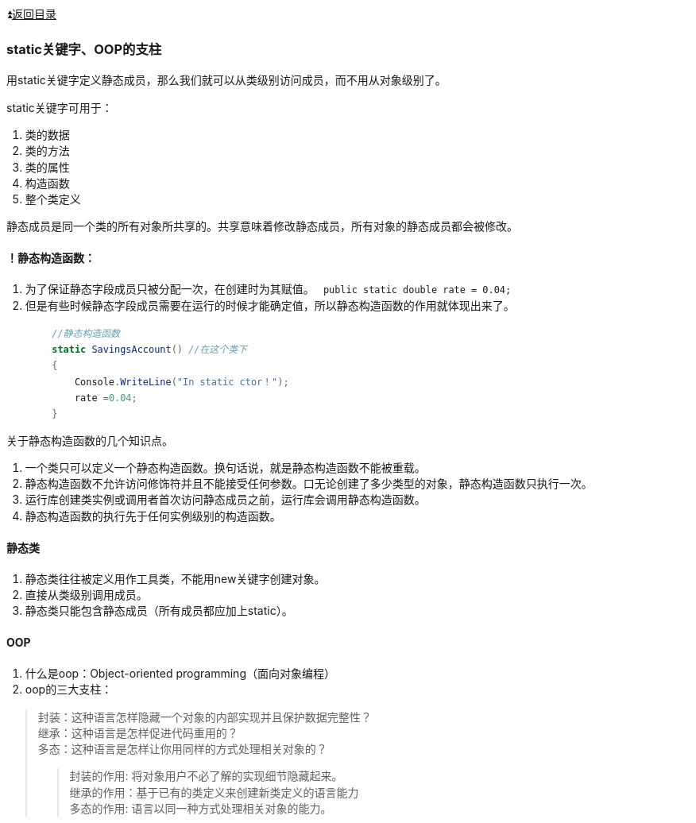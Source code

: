 

<p id="03"></p>

:arrow_double_up:<a href="#title">返回目录</a>

### static关键字、OOP的支柱

用static关键字定义静态成员，那么我们就可以从类级别访问成员，而不用从对象级别了。  

static关键字可用于：
1. 类的数据
2. 类的方法
3. 类的属性
4. 构造函数
5. 整个类定义

静态成员是同一个类的所有对象所共享的。共享意味着修改静态成员，所有对象的静态成员都会被修改。

#### ！静态构造函数：
1. 为了保证静态字段成员只被分配一次，在创建时为其赋值。
` public static double rate = 0.04;`
2. 但是有些时候静态字段成员需要在运行的时候才能确定值，所以静态构造函数的作用就体现出来了。
```csharp
        //静态构造函数
        static SavingsAccount() //在这个类下
        {
            Console.WriteLine("In static ctor！");
            rate =0.04;
        }
```
关于静态构造函数的几个知识点。
1. 一个类只可以定义一个静态构造函数。换句话说，就是静态构造函数不能被重载。
2. 静态构造函数不允许访问修饰符并且不能接受任何参数。口无论创建了多少类型的对象，静态构造函数只执行一次。
3. 运行库创建类实例或调用者首次访问静态成员之前，运行库会调用静态构造函数。
4. 静态构造函数的执行先于任何实例级别的构造函数。


#### 静态类
1. 静态类往往被定义用作工具类，不能用new关键字创建对象。
2. 直接从类级别调用成员。
3. 静态类只能包含静态成员（所有成员都应加上static）。


#### OOP
1. 什么是oop：Object-oriented programming（面向对象编程）
2. oop的三大支柱：

> 封装：这种语言怎样隐藏一个对象的内部实现并且保护数据完整性？  
> 继承：这种语言是怎样促进代码重用的？  
> 多态：这种语言是怎样让你用同样的方式处理相关对象的？      
>> 封装的作用: 将对象用户不必了解的实现细节隐藏起来。  
>> 继承的作用：基于已有的类定义来创建新类定义的语言能力    
>> 多态的作用:  语言以同一种方式处理相关对象的能力。

